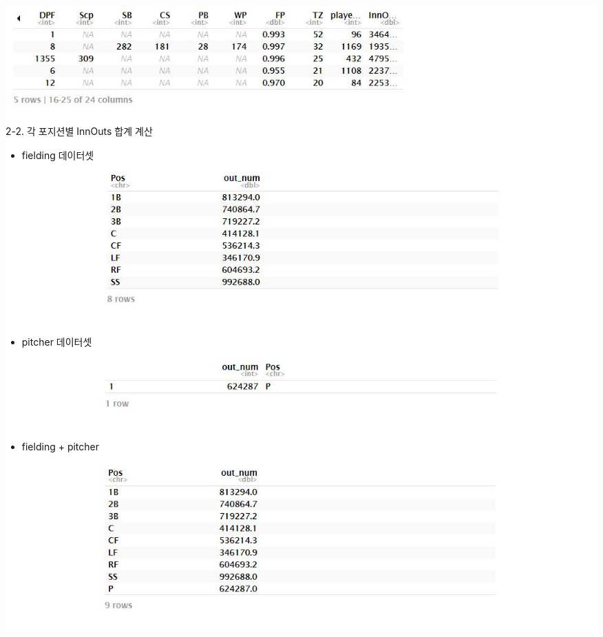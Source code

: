   <img src="https://github.com/kbr1218/Sports_Analytics/blob/main/DataCompetition1/img/3_1_InnOuts.jpg" width="590px" height="154px">
</div>
<br>

2-2. 각 포지션별 InnOuts 합계 계산  
- fielding 데이터셋
<div align="center">
  <img src="https://github.com/kbr1218/Sports_Analytics/blob/main/DataCompetition1/img/3_2_fieldingOuts.jpg" width="585px" height="198px">
</div>
<br>

- pitcher 데이터셋
<div align="center">
  <img src="https://github.com/kbr1218/Sports_Analytics/blob/main/DataCompetition1/img/3_3_pitcherOuts.JPG" width="586px" height="78px">
</div>
<br>

- fielding + pitcher
<div align="center">
  <img src="https://github.com/kbr1218/Sports_Analytics/blob/main/DataCompetition1/img/3_4_FieldingOuts.JPG" width="582px" height="218px">
</div>
<br>